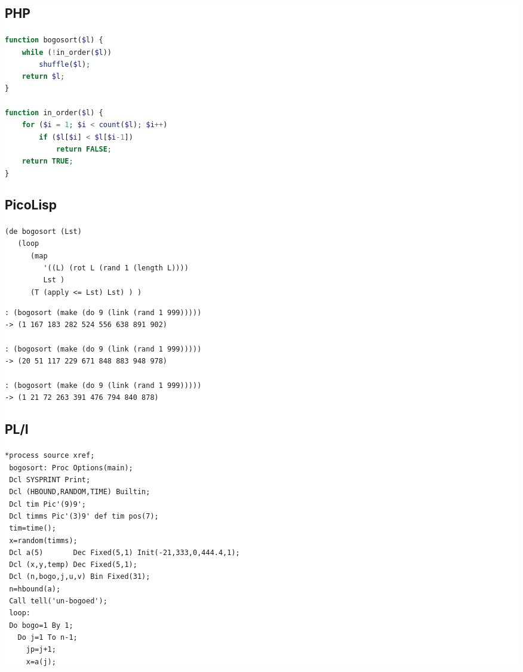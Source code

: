 

## PHP


```php
function bogosort($l) {
    while (!in_order($l))
        shuffle($l);
    return $l;
}

function in_order($l) {
    for ($i = 1; $i < count($l); $i++)
        if ($l[$i] < $l[$i-1])
            return FALSE;
    return TRUE;
}
```



## PicoLisp


```PicoLisp
(de bogosort (Lst)
   (loop
      (map
         '((L) (rot L (rand 1 (length L))))
         Lst )
      (T (apply <= Lst) Lst) ) )
```

```txt
: (bogosort (make (do 9 (link (rand 1 999)))))
-> (1 167 183 282 524 556 638 891 902)

: (bogosort (make (do 9 (link (rand 1 999)))))
-> (20 51 117 229 671 848 883 948 978)

: (bogosort (make (do 9 (link (rand 1 999)))))
-> (1 21 72 263 391 476 794 840 878)
```



## PL/I

```pli
*process source xref;
 bogosort: Proc Options(main);
 Dcl SYSPRINT Print;
 Dcl (HBOUND,RANDOM,TIME) Builtin;
 Dcl tim Pic'(9)9';
 Dcl timms Pic'(3)9' def tim pos(7);
 tim=time();
 x=random(timms);
 Dcl a(5)       Dec Fixed(5,1) Init(-21,333,0,444.4,1);
 Dcl (x,y,temp) Dec Fixed(5,1);
 Dcl (n,bogo,j,u,v) Bin Fixed(31);
 n=hbound(a);
 Call tell('un-bogoed');
 loop:
 Do bogo=1 By 1;
   Do j=1 To n-1;
     jp=j+1;
     x=a(j);
```